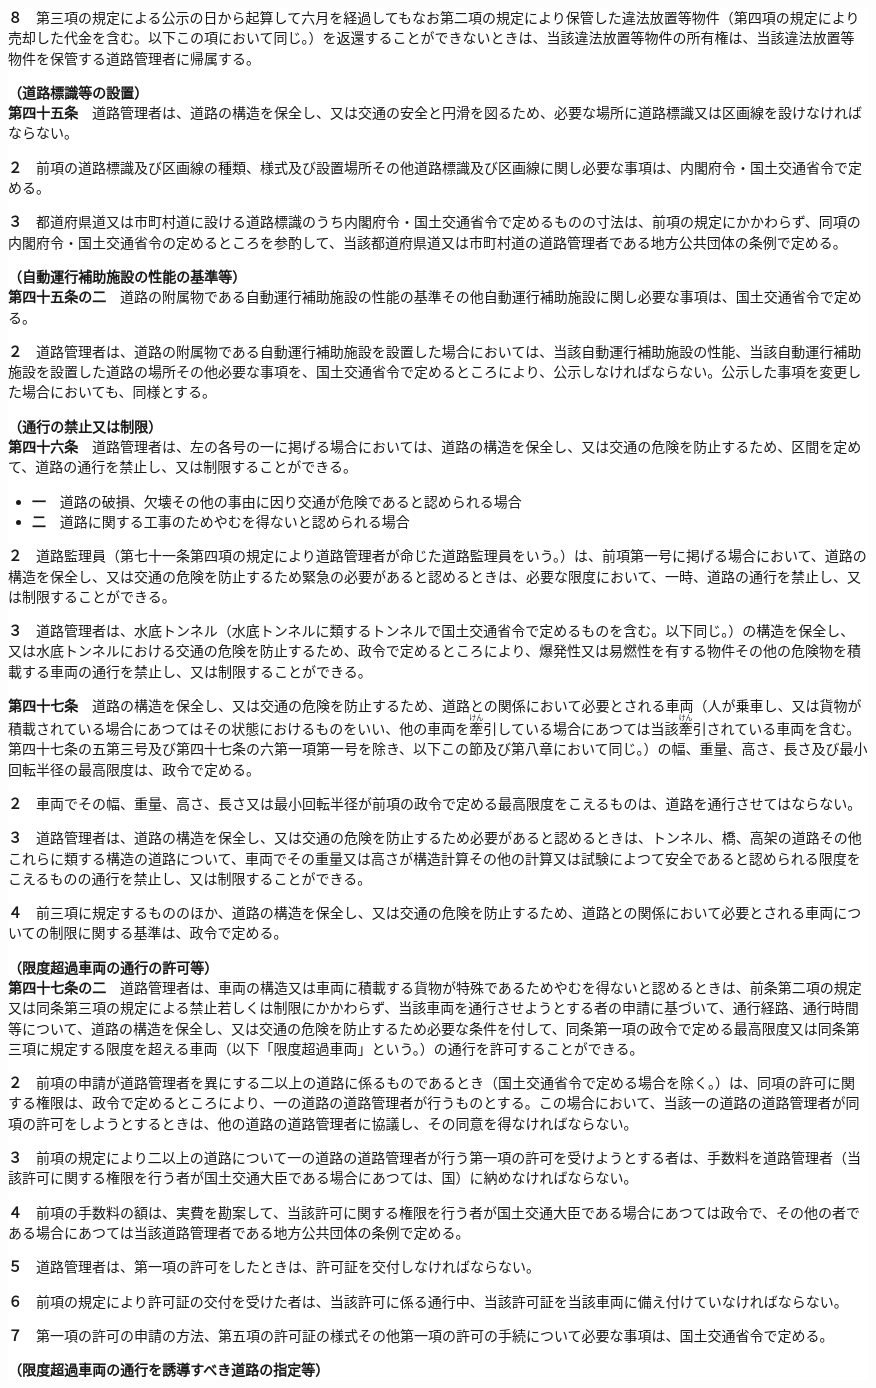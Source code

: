 **８**　第三項の規定による公示の日から起算して六月を経過してもなお第二項の規定により保管した違法放置等物件（第四項の規定により売却した代金を含む。以下この項において同じ。）を返還することができないときは、当該違法放置等物件の所有権は、当該違法放置等物件を保管する道路管理者に帰属する。  
  
**（道路標識等の設置）**  
**第四十五条**　道路管理者は、道路の構造を保全し、又は交通の安全と円滑を図るため、必要な場所に道路標識又は区画線を設けなければならない。  
  
**２**　前項の道路標識及び区画線の種類、様式及び設置場所その他道路標識及び区画線に関し必要な事項は、内閣府令・国土交通省令で定める。  
  
**３**　都道府県道又は市町村道に設ける道路標識のうち内閣府令・国土交通省令で定めるものの寸法は、前項の規定にかかわらず、同項の内閣府令・国土交通省令の定めるところを参酌して、当該都道府県道又は市町村道の道路管理者である地方公共団体の条例で定める。  
  
**（自動運行補助施設の性能の基準等）**  
**第四十五条の二**　道路の附属物である自動運行補助施設の性能の基準その他自動運行補助施設に関し必要な事項は、国土交通省令で定める。  
  
**２**　道路管理者は、道路の附属物である自動運行補助施設を設置した場合においては、当該自動運行補助施設の性能、当該自動運行補助施設を設置した道路の場所その他必要な事項を、国土交通省令で定めるところにより、公示しなければならない。公示した事項を変更した場合においても、同様とする。  
  
**（通行の禁止又は制限）**  
**第四十六条**　道路管理者は、左の各号の一に掲げる場合においては、道路の構造を保全し、又は交通の危険を防止するため、区間を定めて、道路の通行を禁止し、又は制限することができる。  
* **一**　道路の破損、欠壊その他の事由に因り交通が危険であると認められる場合  
* **二**　道路に関する工事のためやむを得ないと認められる場合  
  
**２**　道路監理員（第七十一条第四項の規定により道路管理者が命じた道路監理員をいう。）は、前項第一号に掲げる場合において、道路の構造を保全し、又は交通の危険を防止するため緊急の必要があると認めるときは、必要な限度において、一時、道路の通行を禁止し、又は制限することができる。  
  
**３**　道路管理者は、水底トンネル（水底トンネルに類するトンネルで国土交通省令で定めるものを含む。以下同じ。）の構造を保全し、又は水底トンネルにおける交通の危険を防止するため、政令で定めるところにより、爆発性又は易燃性を有する物件その他の危険物を積載する車両の通行を禁止し、又は制限することができる。  
  
**第四十七条**　道路の構造を保全し、又は交通の危険を防止するため、道路との関係において必要とされる車両（人が乗車し、又は貨物が積載されている場合にあつてはその状態におけるものをいい、他の車両を<ruby>牽<rt>けん</rt></ruby>引している場合にあつては当該<ruby>牽<rt>けん</rt></ruby>引されている車両を含む。第四十七条の五第三号及び第四十七条の六第一項第一号を除き、以下この節及び第八章において同じ。）の幅、重量、高さ、長さ及び最小回転半径の最高限度は、政令で定める。  
  
**２**　車両でその幅、重量、高さ、長さ又は最小回転半径が前項の政令で定める最高限度をこえるものは、道路を通行させてはならない。  
  
**３**　道路管理者は、道路の構造を保全し、又は交通の危険を防止するため必要があると認めるときは、トンネル、橋、高架の道路その他これらに類する構造の道路について、車両でその重量又は高さが構造計算その他の計算又は試験によつて安全であると認められる限度をこえるものの通行を禁止し、又は制限することができる。  
  
**４**　前三項に規定するもののほか、道路の構造を保全し、又は交通の危険を防止するため、道路との関係において必要とされる車両についての制限に関する基準は、政令で定める。  
  
**（限度超過車両の通行の許可等）**  
**第四十七条の二**　道路管理者は、車両の構造又は車両に積載する貨物が特殊であるためやむを得ないと認めるときは、前条第二項の規定又は同条第三項の規定による禁止若しくは制限にかかわらず、当該車両を通行させようとする者の申請に基づいて、通行経路、通行時間等について、道路の構造を保全し、又は交通の危険を防止するため必要な条件を付して、同条第一項の政令で定める最高限度又は同条第三項に規定する限度を超える車両（以下「限度超過車両」という。）の通行を許可することができる。  
  
**２**　前項の申請が道路管理者を異にする二以上の道路に係るものであるとき（国土交通省令で定める場合を除く。）は、同項の許可に関する権限は、政令で定めるところにより、一の道路の道路管理者が行うものとする。この場合において、当該一の道路の道路管理者が同項の許可をしようとするときは、他の道路の道路管理者に協議し、その同意を得なければならない。  
  
**３**　前項の規定により二以上の道路について一の道路の道路管理者が行う第一項の許可を受けようとする者は、手数料を道路管理者（当該許可に関する権限を行う者が国土交通大臣である場合にあつては、国）に納めなければならない。  
  
**４**　前項の手数料の額は、実費を勘案して、当該許可に関する権限を行う者が国土交通大臣である場合にあつては政令で、その他の者である場合にあつては当該道路管理者である地方公共団体の条例で定める。  
  
**５**　道路管理者は、第一項の許可をしたときは、許可証を交付しなければならない。  
  
**６**　前項の規定により許可証の交付を受けた者は、当該許可に係る通行中、当該許可証を当該車両に備え付けていなければならない。  
  
**７**　第一項の許可の申請の方法、第五項の許可証の様式その他第一項の許可の手続について必要な事項は、国土交通省令で定める。  
  
**（限度超過車両の通行を誘導すべき道路の指定等）**  
